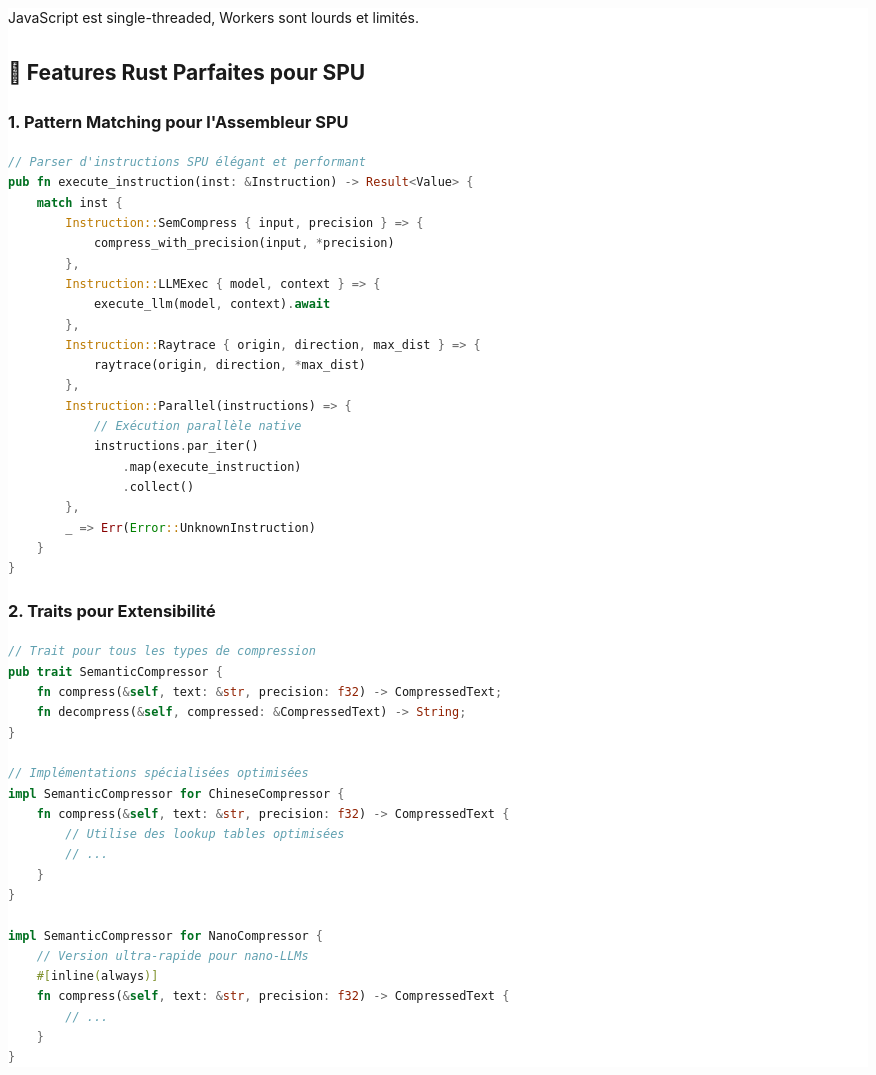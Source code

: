 ```rust
```

JavaScript est single-threaded, Workers sont lourds et limités.

## 🔧 Features Rust Parfaites pour SPU

### 1. Pattern Matching pour l'Assembleur SPU

```rust
// Parser d'instructions SPU élégant et performant
pub fn execute_instruction(inst: &Instruction) -> Result<Value> {
    match inst {
        Instruction::SemCompress { input, precision } => {
            compress_with_precision(input, *precision)
        },
        Instruction::LLMExec { model, context } => {
            execute_llm(model, context).await
        },
        Instruction::Raytrace { origin, direction, max_dist } => {
            raytrace(origin, direction, *max_dist)
        },
        Instruction::Parallel(instructions) => {
            // Exécution parallèle native
            instructions.par_iter()
                .map(execute_instruction)
                .collect()
        },
        _ => Err(Error::UnknownInstruction)
    }
}
```

### 2. Traits pour Extensibilité

```rust
// Trait pour tous les types de compression
pub trait SemanticCompressor {
    fn compress(&self, text: &str, precision: f32) -> CompressedText;
    fn decompress(&self, compressed: &CompressedText) -> String;
}

// Implémentations spécialisées optimisées
impl SemanticCompressor for ChineseCompressor {
    fn compress(&self, text: &str, precision: f32) -> CompressedText {
        // Utilise des lookup tables optimisées
        // ...
    }
}

impl SemanticCompressor for NanoCompressor {
    // Version ultra-rapide pour nano-LLMs
    #[inline(always)]
    fn compress(&self, text: &str, precision: f32) -> CompressedText {
        // ...
    }
}
```
